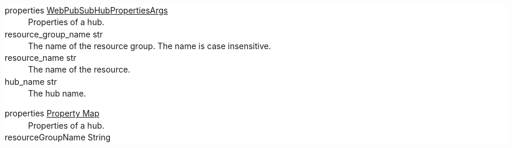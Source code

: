 <div>
<pulumi-choosable type="language" values="python">
<dl class="resources-properties"><dt class="property-required"
            title="Required">
        <span id="properties_python">
<a data-swiftype-name="resource-property" data-swiftype-type="text" href="#properties_python" style="color: inherit; text-decoration: inherit;">properties</a>
</span>
        <span class="property-indicator"></span>
        <span class="property-type"><a href="#webpubsubhubproperties">Web<wbr>Pub<wbr>Sub<wbr>Hub<wbr>Properties<wbr>Args</a></span>
    </dt>
    <dd>Properties of a hub.</dd><dt class="property-required property-replacement"
            title="Required">
        <span id="resource_group_name_python">
<a data-swiftype-name="resource-property" data-swiftype-type="text" href="#resource_group_name_python" style="color: inherit; text-decoration: inherit;">resource_<wbr>group_<wbr>name</a>
</span>
        <span class="property-indicator"></span>
        <span class="property-type">str</span>
    </dt>
    <dd>The name of the resource group. The name is case insensitive.</dd><dt class="property-required property-replacement"
            title="Required">
        <span id="resource_name_python">
<a data-swiftype-name="resource-property" data-swiftype-type="text" href="#resource_name_python" style="color: inherit; text-decoration: inherit;">resource_<wbr>name</a>
</span>
        <span class="property-indicator"></span>
        <span class="property-type">str</span>
    </dt>
    <dd>The name of the resource.</dd><dt class="property-optional property-replacement"
            title="Optional">
        <span id="hub_name_python">
<a data-swiftype-name="resource-property" data-swiftype-type="text" href="#hub_name_python" style="color: inherit; text-decoration: inherit;">hub_<wbr>name</a>
</span>
        <span class="property-indicator"></span>
        <span class="property-type">str</span>
    </dt>
    <dd>The hub name.</dd></dl>
</pulumi-choosable>
</div>

<div>
<pulumi-choosable type="language" values="yaml">
<dl class="resources-properties"><dt class="property-required"
            title="Required">
        <span id="properties_yaml">
<a data-swiftype-name="resource-property" data-swiftype-type="text" href="#properties_yaml" style="color: inherit; text-decoration: inherit;">properties</a>
</span>
        <span class="property-indicator"></span>
        <span class="property-type"><a href="#webpubsubhubproperties">Property Map</a></span>
    </dt>
    <dd>Properties of a hub.</dd><dt class="property-required property-replacement"
            title="Required">
        <span id="resourcegroupname_yaml">
<a data-swiftype-name="resource-property" data-swiftype-type="text" href="#resourcegroupname_yaml" style="color: inherit; text-decoration: inherit;">resource<wbr>Group<wbr>Name</a>
</span>
        <span class="property-indicator"></span>
        <span class="property-type">String</span>
    </dt>
